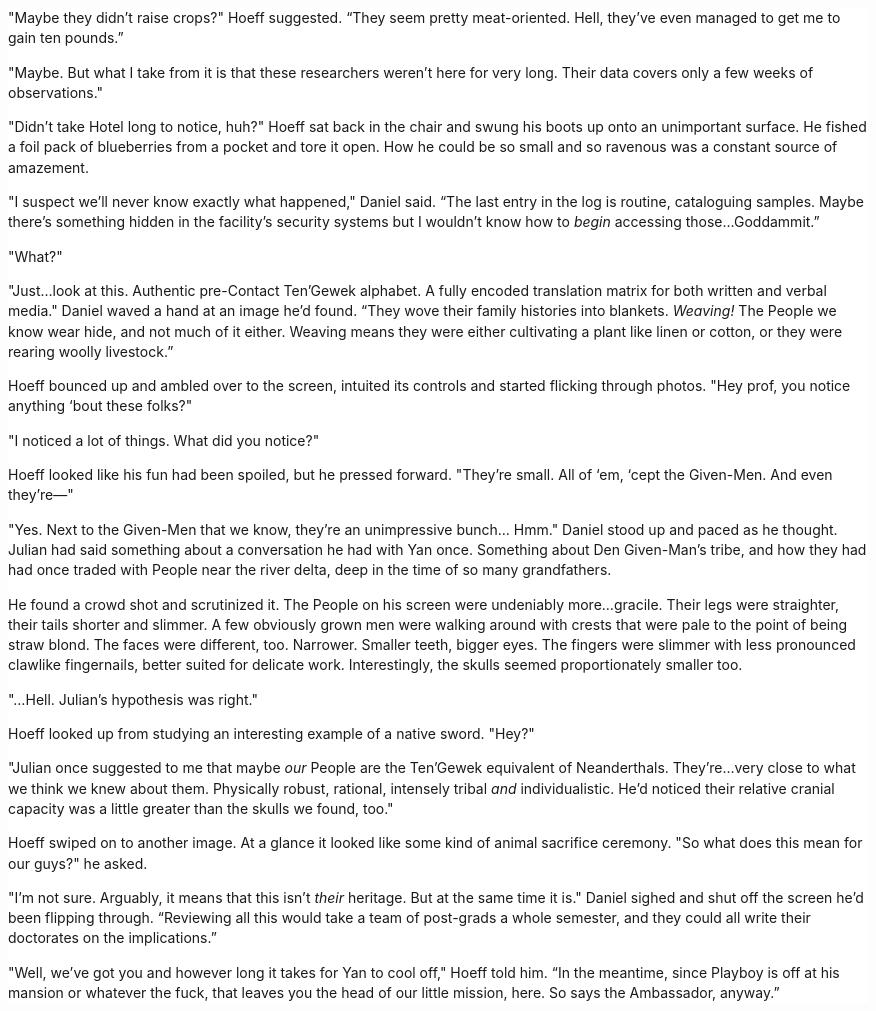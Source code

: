 "Maybe they didn’t raise crops?" Hoeff suggested. “They seem pretty meat-oriented. Hell, they’ve even managed to get me to gain ten pounds.”

"Maybe. But what I take from it is that these researchers weren’t here for very long. Their data covers only a few weeks of observations."

"Didn’t take Hotel long to notice, huh?" Hoeff sat back in the chair and swung his boots up onto an unimportant surface. He fished a foil pack of blueberries from a pocket and tore it open. How he could be so small and so ravenous was a constant source of amazement.

"I suspect we’ll never know exactly what happened," Daniel said. “The last entry in the log is routine, cataloguing samples. Maybe there’s something hidden in the facility’s security systems but I wouldn’t know how to *begin* accessing those…Goddammit.”

"What?"

"Just…look at this. Authentic pre-Contact Ten’Gewek alphabet. A fully encoded translation matrix for both written and verbal media." Daniel waved a hand at an image he’d found. “They wove their family histories into blankets. *Weaving!* The People we know wear hide, and not much of it either. Weaving means they were either cultivating a plant like linen or cotton, or they were rearing woolly livestock.”

Hoeff bounced up and ambled over to the screen, intuited its controls and started flicking through photos. "Hey prof, you notice anything ‘bout these folks?"

"I noticed a lot of things. What did you notice?"

Hoeff looked like his fun had been spoiled, but he pressed forward. "They’re small. All of ‘em, ‘cept the Given-Men. And even they’re—"

"Yes. Next to the Given-Men that we know, they’re an unimpressive bunch… Hmm." Daniel stood up and paced as he thought. Julian had said something about a conversation he had with Yan once. Something about Den Given-Man’s tribe, and how they had had once traded with People near the river delta, deep in the time of so many grandfathers.

He found a crowd shot and scrutinized it. The People on his screen were undeniably more…gracile. Their legs were straighter, their tails shorter and slimmer. A few obviously grown men were walking around with crests that were pale to the point of being straw blond. The faces were different, too. Narrower. Smaller teeth, bigger eyes. The fingers were slimmer with less pronounced clawlike fingernails, better suited for delicate work. Interestingly, the skulls seemed proportionately smaller too.

"…Hell. Julian’s hypothesis was right."

Hoeff looked up from studying an interesting example of a native sword. "Hey?"

"Julian once suggested to me that maybe *our* People are the Ten’Gewek equivalent of Neanderthals. They’re…very close to what we think we knew about them. Physically robust, rational, intensely tribal *and* individualistic. He’d noticed their relative cranial capacity was a little greater than the skulls we found, too."

Hoeff swiped on to another image. At a glance it looked like some kind of animal sacrifice ceremony. "So what does this mean for our guys?" he asked.

"I’m not sure. Arguably, it means that this isn’t *their* heritage. But at the same time it is." Daniel sighed and shut off the screen he’d been flipping through. “Reviewing all this would take a team of post-grads a whole semester, and they could all write their doctorates on the implications.”

"Well, we’ve got you and however long it takes for Yan to cool off," Hoeff told him. “In the meantime, since Playboy is off at his mansion or whatever the fuck, that leaves you the head of our little mission, here. So says the Ambassador, anyway.”
